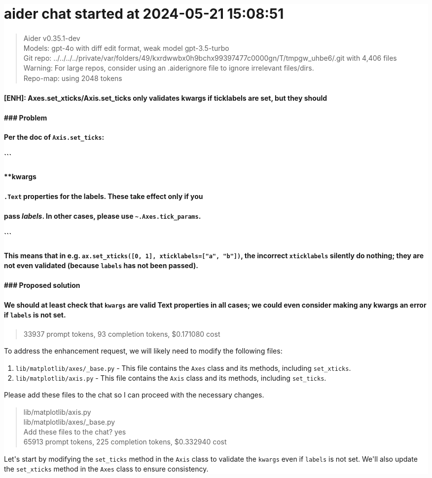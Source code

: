 
# aider chat started at 2024-05-21 15:08:51

> Aider v0.35.1-dev  
> Models: gpt-4o with diff edit format, weak model gpt-3.5-turbo  
> Git repo: ../../../../private/var/folders/49/kxrdwwbx0h9bchx99397477c0000gn/T/tmpgw_uhbe6/.git with 4,406 files  
> Warning: For large repos, consider using an .aiderignore file to ignore irrelevant files/dirs.  
> Repo-map: using 2048 tokens  

#### [ENH]: Axes.set_xticks/Axis.set_ticks only validates kwargs if ticklabels are set, but they should  
#### ### Problem  
####   
#### Per the doc of `Axis.set_ticks`:  
#### ```  
####         **kwargs  
####             `.Text` properties for the labels. These take effect only if you  
####             pass *labels*. In other cases, please use `~.Axes.tick_params`.  
#### ```  
#### This means that in e.g. `ax.set_xticks([0, 1], xticklabels=["a", "b"])`, the incorrect `xticklabels` silently do nothing; they are not even validated (because `labels` has not been passed).  
####   
#### ### Proposed solution  
####   
#### We should at least check that `kwargs` are valid Text properties in all cases; we could even consider making any kwargs an error if `labels` is not set.  
> 33937 prompt tokens, 93 completion tokens, $0.171080 cost  

To address the enhancement request, we will likely need to modify the following files:

1. `lib/matplotlib/axes/_base.py` - This file contains the `Axes` class and its methods, including `set_xticks`.
2. `lib/matplotlib/axis.py` - This file contains the `Axis` class and its methods, including `set_ticks`.

Please add these files to the chat so I can proceed with the necessary changes.

> lib/matplotlib/axis.py  
> lib/matplotlib/axes/_base.py  
> Add these files to the chat? yes  
> 65913 prompt tokens, 225 completion tokens, $0.332940 cost  

Let's start by modifying the `set_ticks` method in the `Axis` class to validate the `kwargs` even if `labels` is not set. We'll also update the `set_xticks` method in the `Axes` class to ensure consistency.
